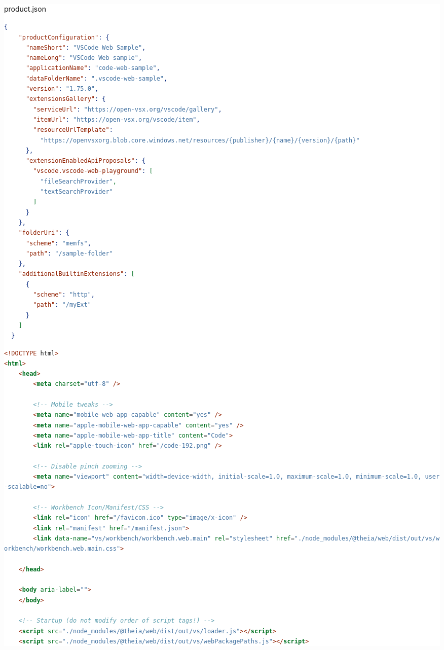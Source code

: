 product.json
```json
{
	"productConfiguration": {
	  "nameShort": "VSCode Web Sample",
	  "nameLong": "VSCode Web sample",
	  "applicationName": "code-web-sample",
	  "dataFolderName": ".vscode-web-sample",
	  "version": "1.75.0",
	  "extensionsGallery": {
		"serviceUrl": "https://open-vsx.org/vscode/gallery",
		"itemUrl": "https://open-vsx.org/vscode/item",
		"resourceUrlTemplate":
		  "https://openvsxorg.blob.core.windows.net/resources/{publisher}/{name}/{version}/{path}"
	  },
	  "extensionEnabledApiProposals": {
		"vscode.vscode-web-playground": [
		  "fileSearchProvider",
		  "textSearchProvider"
		]
	  }
	},
	"folderUri": {
	  "scheme": "memfs",
	  "path": "/sample-folder"
	},
	"additionalBuiltinExtensions": [
	  {
		"scheme": "http",
		"path": "/myExt"
	  }
	]
  }
```

```html
<!DOCTYPE html>
<html>
	<head>
		<meta charset="utf-8" />

		<!-- Mobile tweaks -->
		<meta name="mobile-web-app-capable" content="yes" />
		<meta name="apple-mobile-web-app-capable" content="yes" />
		<meta name="apple-mobile-web-app-title" content="Code">
		<link rel="apple-touch-icon" href="/code-192.png" />

		<!-- Disable pinch zooming -->
		<meta name="viewport" content="width=device-width, initial-scale=1.0, maximum-scale=1.0, minimum-scale=1.0, user-scalable=no">

		<!-- Workbench Icon/Manifest/CSS -->
		<link rel="icon" href="/favicon.ico" type="image/x-icon" />
		<link rel="manifest" href="/manifest.json">
		<link data-name="vs/workbench/workbench.web.main" rel="stylesheet" href="./node_modules/@theia/web/dist/out/vs/workbench/workbench.web.main.css">

	</head>

	<body aria-label="">
	</body>

	<!-- Startup (do not modify order of script tags!) -->
	<script src="./node_modules/@theia/web/dist/out/vs/loader.js"></script>
	<script src="./node_modules/@theia/web/dist/out/vs/webPackagePaths.js"></script>
```